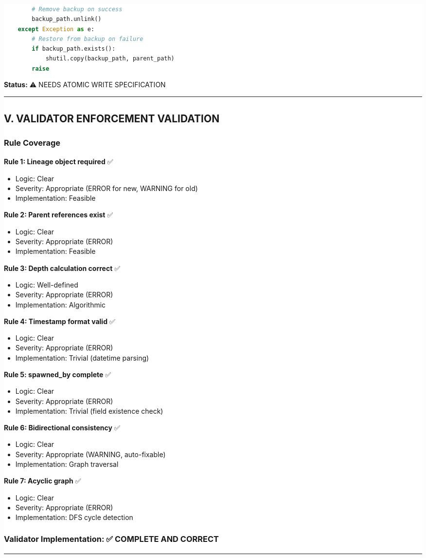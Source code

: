 ```python
        # Remove backup on success
        backup_path.unlink()
    except Exception as e:
        # Restore from backup on failure
        if backup_path.exists():
            shutil.copy(backup_path, parent_path)
        raise
```

**Status:** ⚠️ NEEDS ATOMIC WRITE SPECIFICATION

---

## V. VALIDATOR ENFORCEMENT VALIDATION

### Rule Coverage

**Rule 1: Lineage object required** ✅
- Logic: Clear
- Severity: Appropriate (ERROR for new, WARNING for old)
- Implementation: Feasible

**Rule 2: Parent references exist** ✅
- Logic: Clear
- Severity: Appropriate (ERROR)
- Implementation: Feasible

**Rule 3: Depth calculation correct** ✅
- Logic: Well-defined
- Severity: Appropriate (ERROR)
- Implementation: Algorithmic

**Rule 4: Timestamp format valid** ✅
- Logic: Clear
- Severity: Appropriate (ERROR)
- Implementation: Trivial (datetime parsing)

**Rule 5: spawned_by complete** ✅
- Logic: Clear
- Severity: Appropriate (ERROR)
- Implementation: Trivial (field existence check)

**Rule 6: Bidirectional consistency** ✅
- Logic: Clear
- Severity: Appropriate (WARNING, auto-fixable)
- Implementation: Graph traversal

**Rule 7: Acyclic graph** ✅
- Logic: Clear
- Severity: Appropriate (ERROR)
- Implementation: DFS cycle detection

### Validator Implementation: ✅ COMPLETE AND CORRECT

---